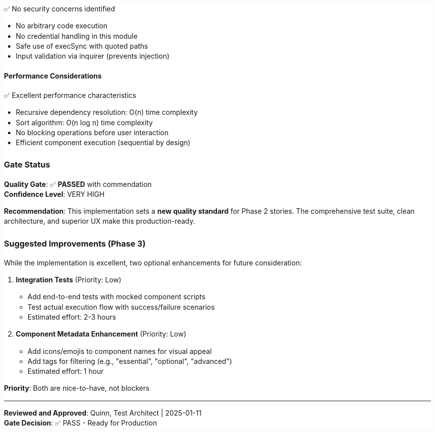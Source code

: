 ✅ No security concerns identified
- No arbitrary code execution
- No credential handling in this module
- Safe use of execSync with quoted paths
- Input validation via inquirer (prevents injection)

#### Performance Considerations

✅ Excellent performance characteristics
- Recursive dependency resolution: O(n) time complexity
- Sort algorithm: O(n log n) time complexity  
- No blocking operations before user interaction
- Efficient component execution (sequential by design)

### Gate Status

**Quality Gate**: ✅ **PASSED** with commendation  
**Confidence Level**: VERY HIGH

**Recommendation**: This implementation sets a **new quality standard** for Phase 2 stories. The comprehensive test suite, clean architecture, and superior UX make this production-ready.

### Suggested Improvements (Phase 3)

While the implementation is excellent, two optional enhancements for future consideration:

1. **Integration Tests** (Priority: Low)
   - Add end-to-end tests with mocked component scripts
   - Test actual execution flow with success/failure scenarios
   - Estimated effort: 2-3 hours

2. **Component Metadata Enhancement** (Priority: Low)
   - Add icons/emojis to component names for visual appeal
   - Add tags for filtering (e.g., "essential", "optional", "advanced")
   - Estimated effort: 1 hour

**Priority**: Both are nice-to-have, not blockers

---

**Reviewed and Approved**: Quinn, Test Architect | 2025-01-11  
**Gate Decision**: ✅ PASS - Ready for Production
